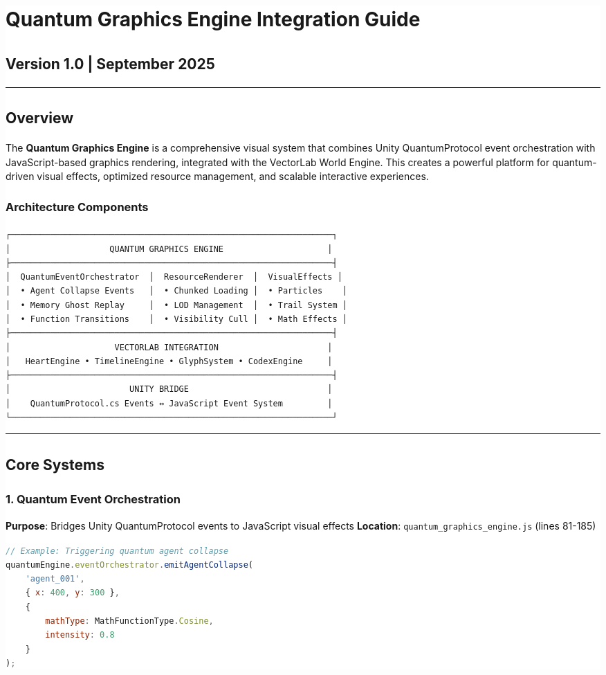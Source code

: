 # Quantum Graphics Engine Integration Guide
## Version 1.0 | September 2025

---

## Overview

The **Quantum Graphics Engine** is a comprehensive visual system that combines Unity QuantumProtocol event orchestration with JavaScript-based graphics rendering, integrated with the VectorLab World Engine. This creates a powerful platform for quantum-driven visual effects, optimized resource management, and scalable interactive experiences.

### Architecture Components

```
┌─────────────────────────────────────────────────────────────────┐
│                    QUANTUM GRAPHICS ENGINE                     │
├─────────────────────────────────────────────────────────────────┤
│  QuantumEventOrchestrator  │  ResourceRenderer  │  VisualEffects │
│  • Agent Collapse Events   │  • Chunked Loading │  • Particles    │
│  • Memory Ghost Replay     │  • LOD Management  │  • Trail System │
│  • Function Transitions    │  • Visibility Cull │  • Math Effects │
├─────────────────────────────────────────────────────────────────┤
│                     VECTORLAB INTEGRATION                      │
│   HeartEngine • TimelineEngine • GlyphSystem • CodexEngine     │
├─────────────────────────────────────────────────────────────────┤
│                        UNITY BRIDGE                            │
│    QuantumProtocol.cs Events ↔ JavaScript Event System         │
└─────────────────────────────────────────────────────────────────┘
```

---

## Core Systems

### 1. Quantum Event Orchestration

**Purpose**: Bridges Unity QuantumProtocol events to JavaScript visual effects
**Location**: `quantum_graphics_engine.js` (lines 81-185)

```javascript
// Example: Triggering quantum agent collapse
quantumEngine.eventOrchestrator.emitAgentCollapse(
    'agent_001',
    { x: 400, y: 300 },
    {
        mathType: MathFunctionType.Cosine,
        intensity: 0.8
    }
);
```
